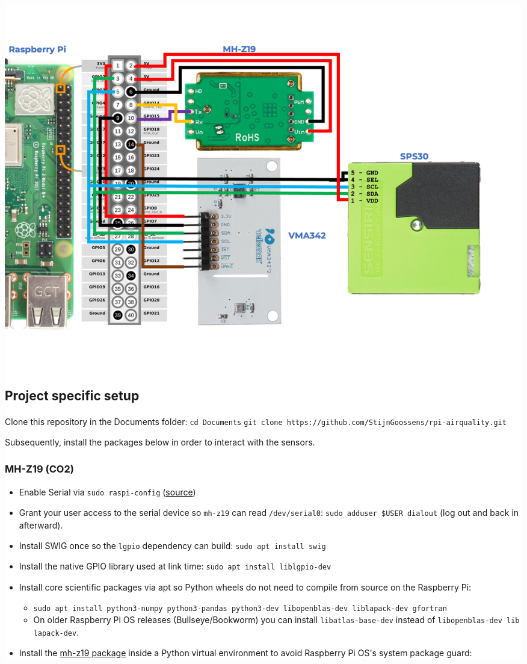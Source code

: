 <img src="images/electrical-connection-scheme-with-sps30.png" height="600" />

## Project specific setup
Clone this repository in the Documents folder:
`cd Documents`
`git clone https://github.com/StijnGoossens/rpi-airquality.git`

Subsequently, install the packages below in order to interact with the sensors.

### MH-Z19 (CO2)

- Enable Serial via `sudo raspi-config` ([source](https://github.com/UedaTakeyuki/mh-z19/wiki/How-to-Enable-Serial-Port-hardware-on-the-Raspberry-Pi))
- Grant your user access to the serial device so `mh-z19` can read `/dev/serial0`: `sudo adduser $USER dialout` (log out and back in afterward).

- Install SWIG once so the `lgpio` dependency can build: `sudo apt install swig`
- Install the native GPIO library used at link time: `sudo apt install liblgpio-dev`
- Install core scientific packages via apt so Python wheels do not need to compile from source on the Raspberry Pi:
    - `sudo apt install python3-numpy python3-pandas python3-dev libopenblas-dev liblapack-dev gfortran`
    - On older Raspberry Pi OS releases (Bullseye/Bookworm) you can install `libatlas-base-dev` instead of `libopenblas-dev liblapack-dev`.

- Install the [mh-z19 package](https://pypi.org/project/mh-z19/) inside a Python virtual environment to avoid Raspberry Pi OS's system package guard:
